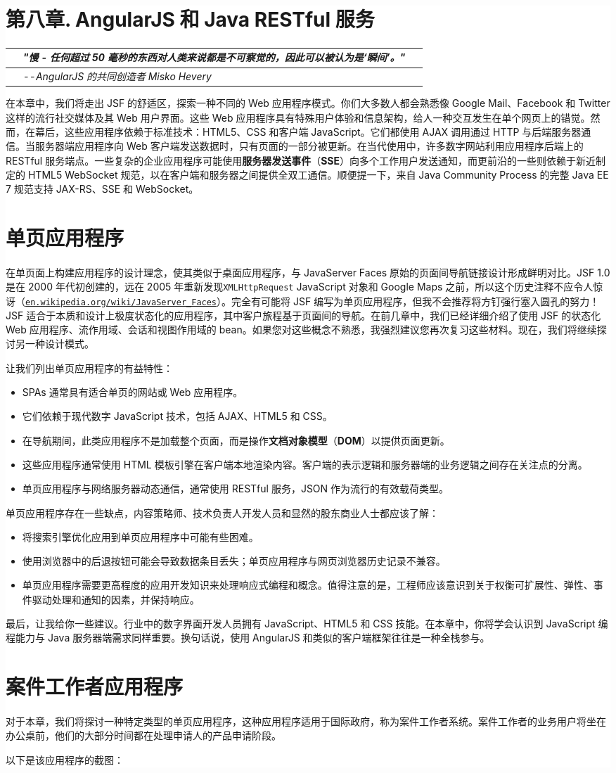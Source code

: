 # 第八章. AngularJS 和 Java RESTful 服务

|   | *"慢 - 任何超过 50 毫秒的东西对人类来说都是不可察觉的，因此可以被认为是‘瞬间’。"* |   |
| --- | --- | --- |
|   | --*AngularJS 的共同创造者 Misko Hevery* |

在本章中，我们将走出 JSF 的舒适区，探索一种不同的 Web 应用程序模式。你们大多数人都会熟悉像 Google Mail、Facebook 和 Twitter 这样的流行社交媒体及其 Web 用户界面。这些 Web 应用程序具有特殊用户体验和信息架构，给人一种交互发生在单个网页上的错觉。然而，在幕后，这些应用程序依赖于标准技术：HTML5、CSS 和客户端 JavaScript。它们都使用 AJAX 调用通过 HTTP 与后端服务器通信。当服务器端应用程序向 Web 客户端发送数据时，只有页面的一部分被更新。在当代使用中，许多数字网站利用应用程序后端上的 RESTful 服务端点。一些复杂的企业应用程序可能使用**服务器发送事件**（**SSE**）向多个工作用户发送通知，而更前沿的一些则依赖于新近制定的 HTML5 WebSocket 规范，以在客户端和服务器之间提供全双工通信。顺便提一下，来自 Java Community Process 的完整 Java EE 7 规范支持 JAX-RS、SSE 和 WebSocket。

# 单页应用程序

在单页面上构建应用程序的设计理念，使其类似于桌面应用程序，与 JavaServer Faces 原始的页面间导航链接设计形成鲜明对比。JSF 1.0 是在 2000 年代初创建的，远在 2005 年重新发现`XMLHttpRequest` JavaScript 对象和 Google Maps 之前，所以这个历史注释不应令人惊讶（[`en.wikipedia.org/wiki/JavaServer_Faces`](http://en.wikipedia.org/wiki/JavaServer_Faces)）。完全有可能将 JSF 编写为单页应用程序，但我不会推荐将方钉强行塞入圆孔的努力！JSF 适合于本质和设计上极度状态化的应用程序，其中客户旅程基于页面间的导航。在前几章中，我们已经详细介绍了使用 JSF 的状态化 Web 应用程序、流作用域、会话和视图作用域的 bean。如果您对这些概念不熟悉，我强烈建议您再次复习这些材料。现在，我们将继续探讨另一种设计模式。

让我们列出单页应用程序的有益特性：

+   SPAs 通常具有适合单页的网站或 Web 应用程序。

+   它们依赖于现代数字 JavaScript 技术，包括 AJAX、HTML5 和 CSS。

+   在导航期间，此类应用程序不是加载整个页面，而是操作**文档对象模型**（**DOM**）以提供页面更新。

+   这些应用程序通常使用 HTML 模板引擎在客户端本地渲染内容。客户端的表示逻辑和服务器端的业务逻辑之间存在关注点的分离。

+   单页应用程序与网络服务器动态通信，通常使用 RESTful 服务，JSON 作为流行的有效载荷类型。

单页应用程序存在一些缺点，内容策略师、技术负责人开发人员和显然的股东商业人士都应该了解：

+   将搜索引擎优化应用到单页应用程序中可能有些困难。

+   使用浏览器中的后退按钮可能会导致数据条目丢失；单页应用程序与网页浏览器历史记录不兼容。

+   单页应用程序需要更高程度的应用开发知识来处理响应式编程和概念。值得注意的是，工程师应该意识到关于权衡可扩展性、弹性、事件驱动处理和通知的因素，并保持响应。

最后，让我给你一些建议。行业中的数字界面开发人员拥有 JavaScript、HTML5 和 CSS 技能。在本章中，你将学会认识到 JavaScript 编程能力与 Java 服务器端需求同样重要。换句话说，使用 AngularJS 和类似的客户端框架往往是一种全栈参与。

# 案件工作者应用程序

对于本章，我们将探讨一种特定类型的单页应用程序，这种应用程序适用于国际政府，称为案件工作者系统。案件工作者的业务用户将坐在办公桌前，他们的大部分时间都在处理申请人的产品申请阶段。

以下是该应用程序的截图：

